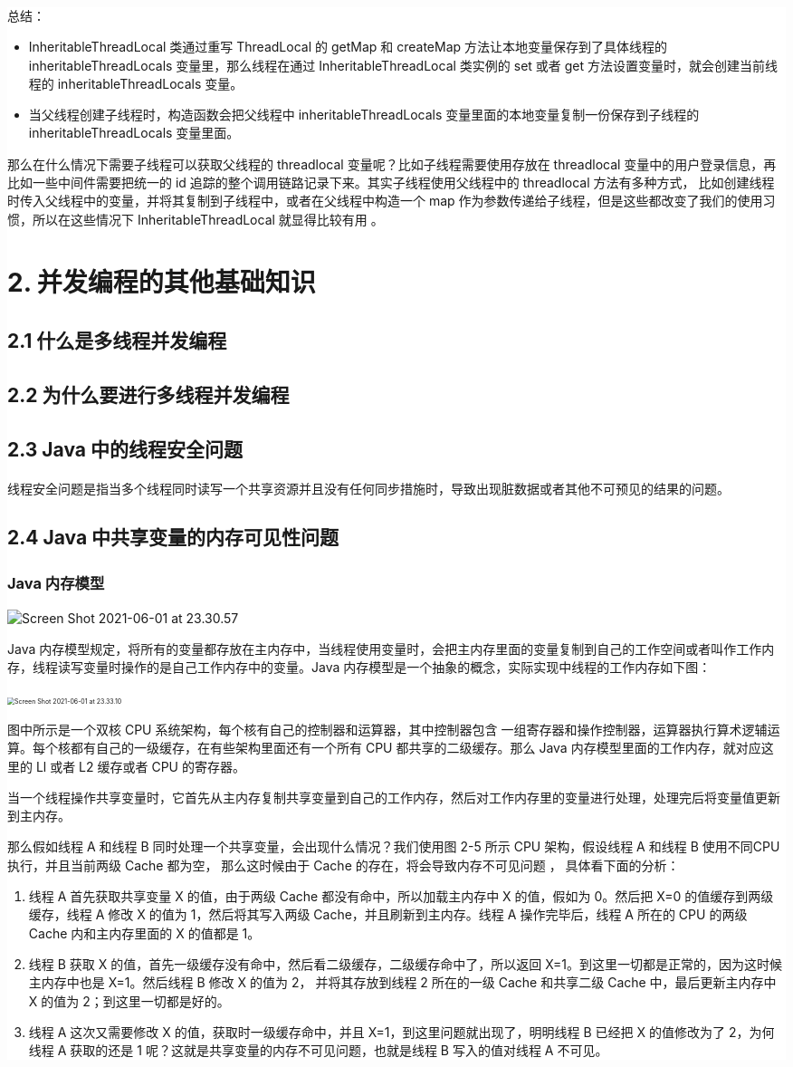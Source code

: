 总结：

-   InheritableThreadLocal 类通过重写 ThreadLocal 的 getMap 和 createMap 方法让本地变量保存到了具体线程的 inheritableThreadLocals 变量里，那么线程在通过 InheritableThreadLocal 类实例的 set 或者 get 方法设置变量时，就会创建当前线程的 inheritableThreadLocals 变量。
    
-   当父线程创建子线程时，构造函数会把父线程中 inheritableThreadLocals 变量里面的本地变量复制一份保存到子线程的 inheritableThreadLocals 变量里面。
    

那么在什么情况下需要子线程可以获取父线程的 threadlocal 变量呢？比如子线程需要使用存放在 threadlocal 变量中的用户登录信息，再比如一些中间件需要把统一的 id 追踪的整个调用链路记录下来。其实子线程使用父线程中的 threadlocal 方法有多种方式， 比如创建线程时传入父线程中的变量，并将其复制到子线程中，或者在父线程中构造一个 map 作为参数传递给子线程，但是这些都改变了我们的使用习惯，所以在这些情况下 InheritabIeThreadLocal 就显得比较有用 。

# 2. 并发编程的其他基础知识

## 2.1 什么是多线程并发编程

## 2.2 为什么要进行多线程并发编程

## 2.3 Java 中的线程安全问题

线程安全问题是指当多个线程同时读写一个共享资源并且没有任何同步措施时，导致出现脏数据或者其他不可预见的结果的问题。

## 2.4 Java 中共享变量的内存可见性问题

### Java 内存模型

![Screen Shot 2021-06-01 at 23.30.57](https://chp-image-hosting.oss-cn-hangzhou.aliyuncs.com/uPic/Screen%20Shot%202021-06-01%20at%2023.30.57.png)

Java 内存模型规定，将所有的变量都存放在主内存中，当线程使用变量时，会把主内存里面的变量复制到自己的工作空间或者叫作工作内存，线程读写变量时操作的是自己工作内存中的变量。Java 内存模型是一个抽象的概念，实际实现中线程的工作内存如下图：

<img src="https://chp-image-hosting.oss-cn-hangzhou.aliyuncs.com/uPic/Screen%20Shot%202021-06-01%20at%2023.33.10.png" alt="Screen Shot 2021-06-01 at 23.33.10" style="zoom: 50%;" />

图中所示是一个双核 CPU 系统架构，每个核有自己的控制器和运算器，其中控制器包含 一组寄存器和操作控制器，运算器执行算术逻辅运算。每个核都有自己的一级缓存，在有些架构里面还有一个所有 CPU 都共享的二级缓存。那么 Java 内存模型里面的工作内存，就对应这里的 Ll 或者 L2 缓存或者 CPU 的寄存器。

当一个线程操作共享变量时，它首先从主内存复制共享变量到自己的工作内存，然后对工作内存里的变量进行处理，处理完后将变量值更新到主内存。

那么假如线程 A 和线程 B 同时处理一个共享变量，会出现什么情况？我们使用图 2-5 所示 CPU 架构，假设线程 A 和线程 B 使用不同CPU 执行，并且当前两级 Cache 都为空， 那么这时候由于 Cache 的存在，将会导致内存不可见问题 ， 具体看下面的分析：

1.  线程 A 首先获取共享变量 X 的值，由于两级 Cache 都没有命中，所以加载主内存中 X 的值，假如为 0。然后把 X=0 的值缓存到两级缓存，线程 A 修改 X 的值为 1，然后将其写入两级 Cache，并且刷新到主内存。线程 A 操作完毕后，线程 A 所在的 CPU 的两级 Cache 内和主内存里面的 X 的值都是 1。
    
2.  线程 B 获取 X 的值，首先一级缓存没有命中，然后看二级缓存，二级缓存命中了，所以返回 X=1。到这里一切都是正常的，因为这时候主内存中也是 X=1。然后线程 B 修改 X 的值为 2， 并将其存放到线程 2 所在的一级 Cache 和共享二级 Cache 中，最后更新主内存中 X 的值为 2；到这里一切都是好的。
    
3.  线程 A 这次又需要修改 X 的值，获取时一级缓存命中，并且 X=1，到这里问题就出现了，明明线程 B 已经把 X 的值修改为了 2，为何线程 A 获取的还是 1 呢？这就是共享变量的内存不可见问题，也就是线程 B 写入的值对线程 A 不可见。
    
